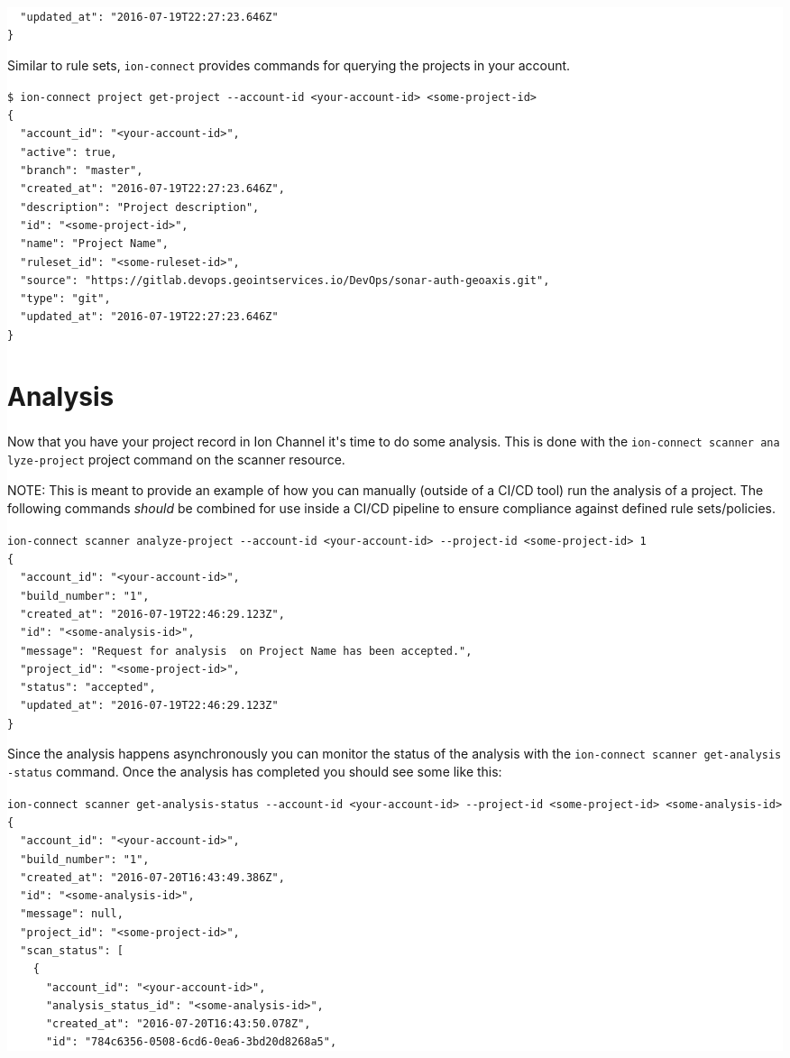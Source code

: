```
  "updated_at": "2016-07-19T22:27:23.646Z"
}
```

Similar to rule sets, `ion-connect` provides commands for querying the projects in your account.  

```
$ ion-connect project get-project --account-id <your-account-id> <some-project-id>
{
  "account_id": "<your-account-id>",
  "active": true,
  "branch": "master",
  "created_at": "2016-07-19T22:27:23.646Z",
  "description": "Project description",
  "id": "<some-project-id>",
  "name": "Project Name",
  "ruleset_id": "<some-ruleset-id>",
  "source": "https://gitlab.devops.geointservices.io/DevOps/sonar-auth-geoaxis.git",
  "type": "git",
  "updated_at": "2016-07-19T22:27:23.646Z"
}
```

# Analysis

Now that you have your project record in Ion Channel it's time to do some analysis. This is done with the `ion-connect scanner analyze-project` project command on the scanner resource.

NOTE: This is meant to provide an example of how you can manually (outside of a CI/CD tool) run the analysis of a project.  The following commands _should_ be combined for use inside a CI/CD pipeline to ensure compliance against defined rule sets/policies.

```
ion-connect scanner analyze-project --account-id <your-account-id> --project-id <some-project-id> 1
{
  "account_id": "<your-account-id>",
  "build_number": "1",
  "created_at": "2016-07-19T22:46:29.123Z",
  "id": "<some-analysis-id>",
  "message": "Request for analysis  on Project Name has been accepted.",
  "project_id": "<some-project-id>",
  "status": "accepted",
  "updated_at": "2016-07-19T22:46:29.123Z"
}
```

Since the analysis happens asynchronously you can monitor the status of the analysis with the `ion-connect scanner get-analysis-status` command.  Once the analysis has completed you should see some like this:

```
ion-connect scanner get-analysis-status --account-id <your-account-id> --project-id <some-project-id> <some-analysis-id>
{
  "account_id": "<your-account-id>",
  "build_number": "1",
  "created_at": "2016-07-20T16:43:49.386Z",
  "id": "<some-analysis-id>",
  "message": null,
  "project_id": "<some-project-id>",
  "scan_status": [
    {
      "account_id": "<your-account-id>",
      "analysis_status_id": "<some-analysis-id>",
      "created_at": "2016-07-20T16:43:50.078Z",
      "id": "784c6356-0508-6cd6-0ea6-3bd20d8268a5",
```